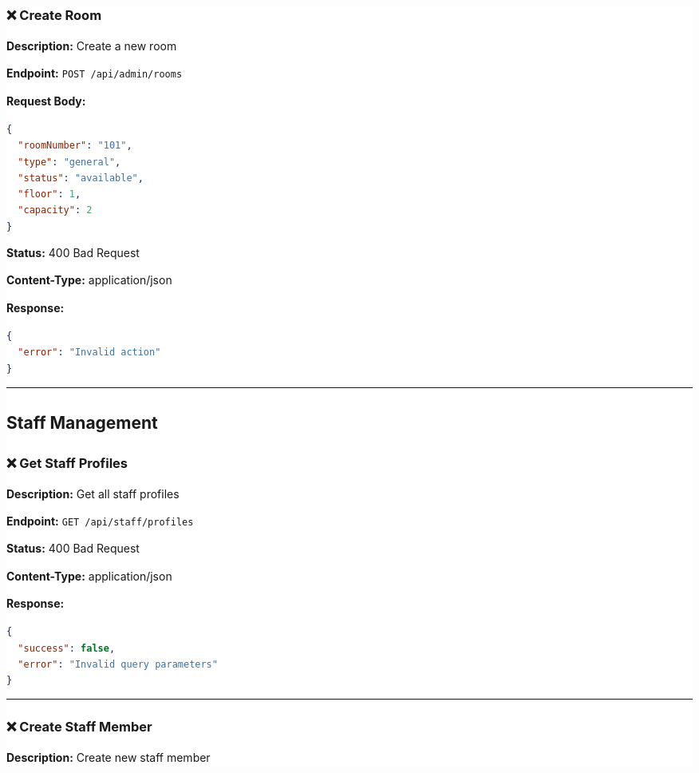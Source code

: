 
### ❌ Create Room

**Description:** Create a new room

**Endpoint:** `POST /api/admin/rooms`

**Request Body:**
```json
{
  "roomNumber": "101",
  "type": "general",
  "status": "available",
  "floor": 1,
  "capacity": 2
}
```

**Status:** 400 Bad Request

**Content-Type:** application/json

**Response:**
```json
{
  "error": "Invalid action"
}
```

---

## Staff Management

### ❌ Get Staff Profiles

**Description:** Get all staff profiles

**Endpoint:** `GET /api/staff/profiles`

**Status:** 400 Bad Request

**Content-Type:** application/json

**Response:**
```json
{
  "success": false,
  "error": "Invalid query parameters"
}
```

---

### ❌ Create Staff Member

**Description:** Create new staff member
